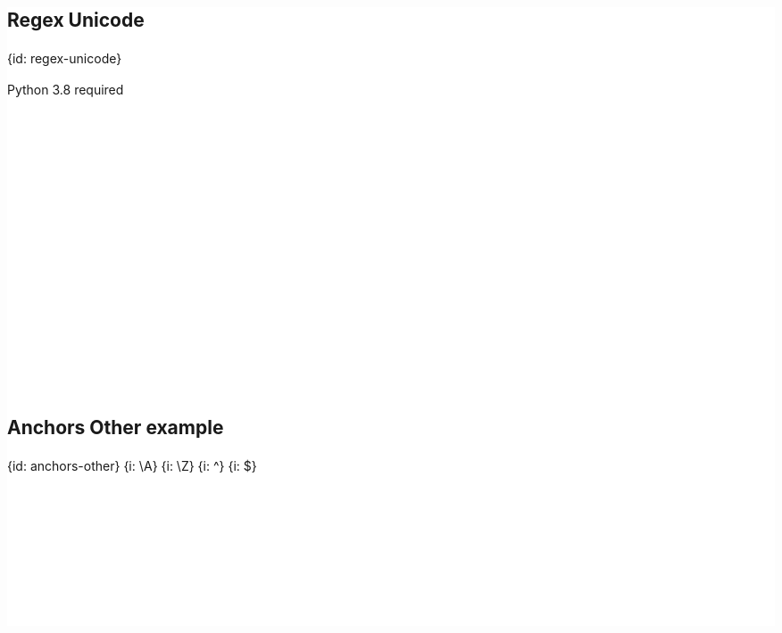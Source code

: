 
## Regex Unicode
{id: regex-unicode}


Python 3.8 required


![](examples/regex/print_unicode.py)
![](examples/regex/mixed.txt)
![](examples/regex/match_unicode.py)


## Anchors Other example
{id: anchors-other}
{i: \A}
{i: \Z}
{i: ^}
{i: $}

![](examples/regex/other_anchors.py)




